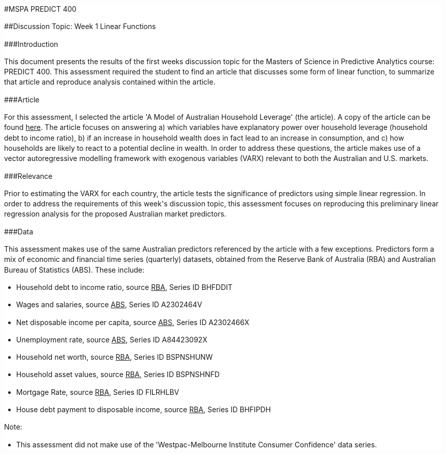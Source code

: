 
#MSPA PREDICT 400

##Discussion Topic: Week 1 Linear Functions

###Introduction

This document presents the results of the first weeks discussion topic for the Masters of Science in Predictive Analytics course: PREDICT 400. This assessment required the student to find an article that discusses some form of linear function, to summarize that article and reproduce analysis contained within the article.

###Article

For this assessment, I selected the article 'A Model of Australian Household Leverage' (the article). A copy of the article can be found <a href = "http://www.pimco.com.au/EN/Insights/Pages/A-Model-of-Australian-Household-Leverage.aspx">here</a>. The article focuses on answering a) which variables have explanatory power over household leverage (household debt to income ratio), b) if an increase in household wealth does in fact lead to an increase in consumption, and c) how households are likely to react to a potential decline in wealth. In order to address these questions, the article makes use of a vector autoregressive modelling framework with exogenous variables (VARX) relevant to both the Australian and U.S. markets. 

###Relevance

Prior to estimating the VARX for each country, the article tests the significance of predictors using simple linear regression. In order to address the requirements of this week's discussion topic, this assessment focuses on reproducing this preliminary linear regression analysis for the proposed Australian market predictors.

###Data

This assessment makes use of the same Australian predictors referenced by the article with a few exceptions. Predictors form a mix of economic and financial time series (quarterly) datasets, obtained from the Reserve Bank of Australia (RBA) and Australian Bureau of Statistics (ABS). These include:

- Household debt to income ratio, source <a href = "http://www.rba.gov.au">RBA</a>, Series ID BHFDDIT

- Wages and salaries, source <a href = "http://www.abs.gov.au">ABS</a>, Series ID A2302464V

- Net disposable income per capita, source <a href = "http://www.abs.gov.au">ABS</a>, Series ID A2302466X

- Unemployment rate, source <a href = "http://www.abs.gov.au">ABS</a>, Series ID A84423092X

- Household net worth, source <a href = "http://www.rba.gov.au">RBA</a>, Series ID BSPNSHUNW

- Household asset values, source <a href = "http://www.rba.gov.au">RBA</a>, Series ID BSPNSHNFD

- Mortgage Rate, source <a href = "http://www.rba.gov.au">RBA</a>, Series ID FILRHLBV

- House debt payment to disposable income, source <a href = "http://www.rba.gov.au">RBA</a>, Series ID BHFIPDH


Note:

- This assessment did not make use of the 'Westpac-Melbourne Institute Consumer Confidence' data series.
